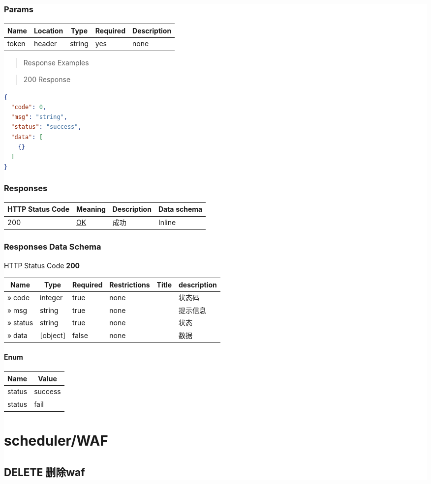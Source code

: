 ### Params

| Name  | Location | Type   | Required | Description |
| ----- | -------- | ------ | -------- | ----------- |
| token | header   | string | yes      | none        |

> Response Examples

> 200 Response

```json
{
  "code": 0,
  "msg": "string",
  "status": "success",
  "data": [
    {}
  ]
}
```

### Responses

| HTTP Status Code | Meaning                                                 | Description | Data schema |
| ---------------- | ------------------------------------------------------- | ----------- | ----------- |
| 200              | [OK](https://tools.ietf.org/html/rfc7231#section-6.3.1) | 成功        | Inline      |

### Responses Data Schema

HTTP Status Code **200**

| Name     | Type     | Required | Restrictions | Title | description |
| -------- | -------- | -------- | ------------ | ----- | ----------- |
| » code   | integer  | true     | none         |       | 状态码      |
| » msg    | string   | true     | none         |       | 提示信息    |
| » status | string   | true     | none         |       | 状态        |
| » data   | [object] | false    | none         |       | 数据        |

#### Enum

| Name   | Value   |
| ------ | ------- |
| status | success |
| status | fail    |

# scheduler/WAF

## DELETE 删除waf
